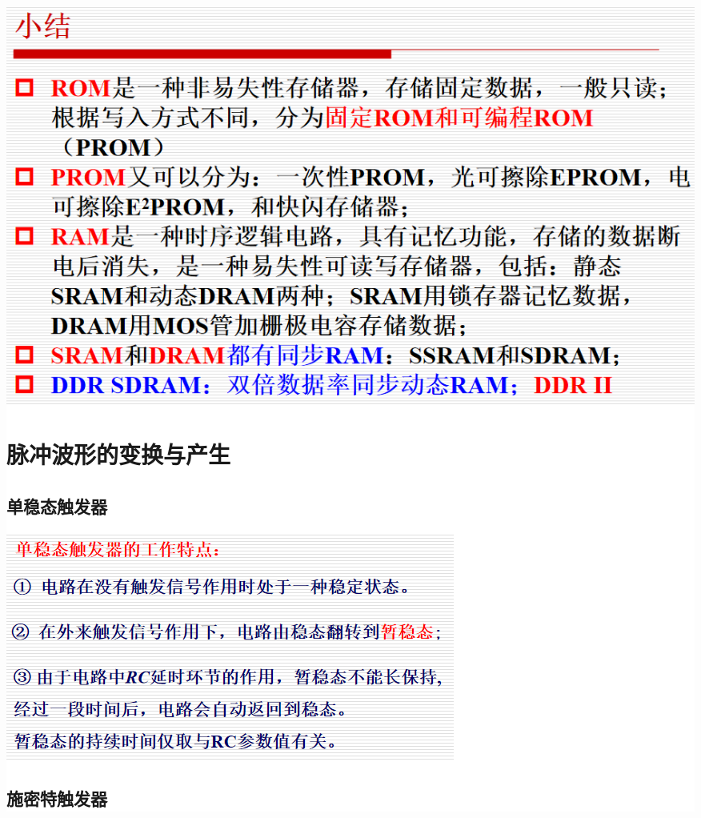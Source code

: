 ![image-20221226160344610](images/image-20221226160344610.png)

# 脉冲波形的变换与产生

## 单稳态触发器

![image-20221226160606552](images/image-20221226160606552.png)

## 施密特触发器
